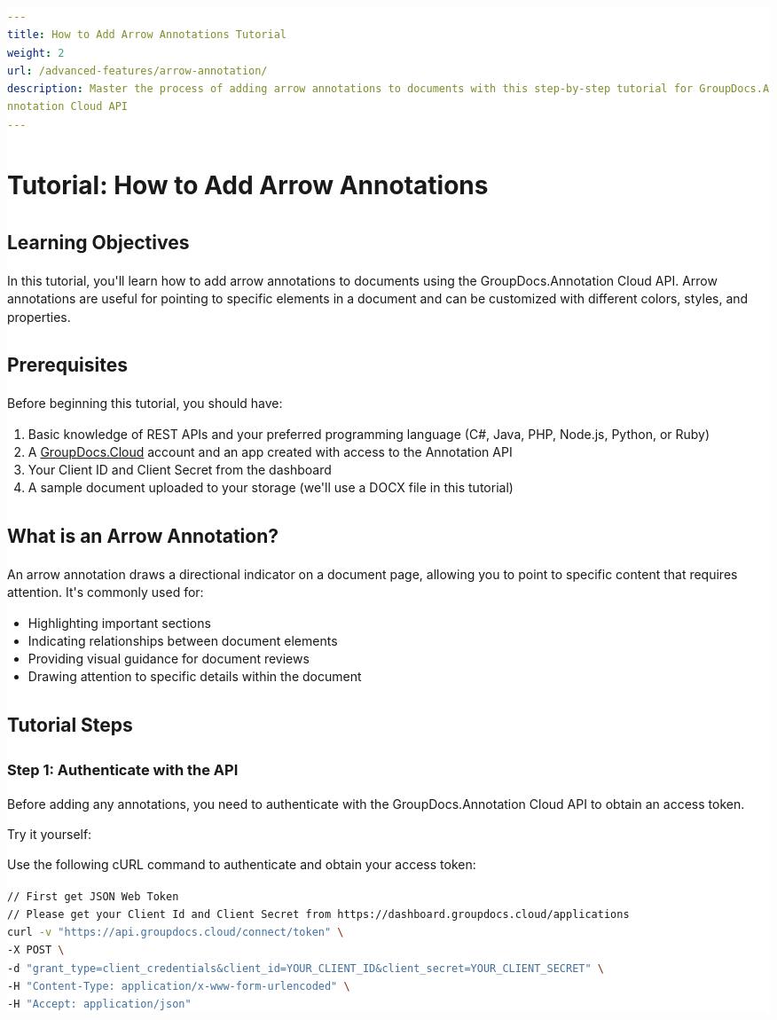 ```yaml
---
title: How to Add Arrow Annotations Tutorial
weight: 2
url: /advanced-features/arrow-annotation/
description: Master the process of adding arrow annotations to documents with this step-by-step tutorial for GroupDocs.Annotation Cloud API
---
```


# Tutorial: How to Add Arrow Annotations

## Learning Objectives

In this tutorial, you'll learn how to add arrow annotations to documents using the GroupDocs.Annotation Cloud API. Arrow annotations are useful for pointing to specific elements in a document and can be customized with different colors, styles, and properties.

## Prerequisites

Before beginning this tutorial, you should have:

1. Basic knowledge of REST APIs and your preferred programming language (C#, Java, PHP, Node.js, Python, or Ruby)
2. A [GroupDocs.Cloud](https://dashboard.groupdocs.cloud) account and an app created with access to the Annotation API
3. Your Client ID and Client Secret from the dashboard
4. A sample document uploaded to your storage (we'll use a DOCX file in this tutorial)

## What is an Arrow Annotation?

An arrow annotation draws a directional indicator on a document page, allowing you to point to specific content that requires attention. It's commonly used for:

- Highlighting important sections
- Indicating relationships between document elements
- Providing visual guidance for document reviews
- Drawing attention to specific details within the document

## Tutorial Steps

### Step 1: Authenticate with the API

Before adding any annotations, you need to authenticate with the GroupDocs.Annotation Cloud API to obtain an access token.

Try it yourself:

Use the following cURL command to authenticate and obtain your access token:

```bash
// First get JSON Web Token
// Please get your Client Id and Client Secret from https://dashboard.groupdocs.cloud/applications
curl -v "https://api.groupdocs.cloud/connect/token" \
-X POST \
-d "grant_type=client_credentials&client_id=YOUR_CLIENT_ID&client_secret=YOUR_CLIENT_SECRET" \
-H "Content-Type: application/x-www-form-urlencoded" \
-H "Accept: application/json"
```
